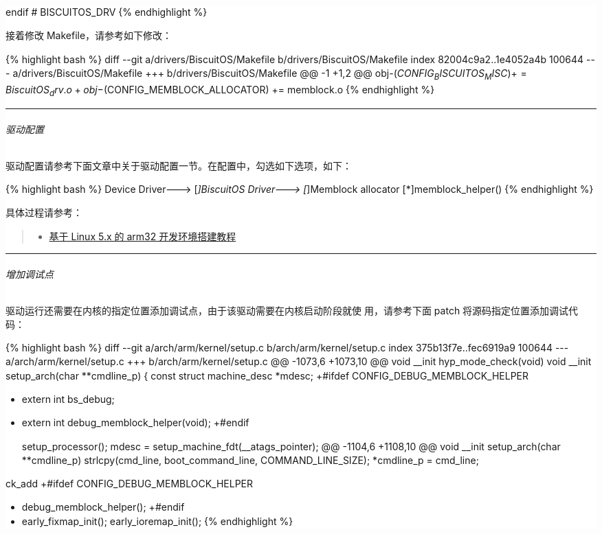  endif # BISCUITOS_DRV
{% endhighlight %}

接着修改 Makefile，请参考如下修改：

{% highlight bash %}
diff --git a/drivers/BiscuitOS/Makefile b/drivers/BiscuitOS/Makefile
index 82004c9a2..1e4052a4b 100644
--- a/drivers/BiscuitOS/Makefile
+++ b/drivers/BiscuitOS/Makefile
@@ -1 +1,2 @@
 obj-$(CONFIG_BISCUITOS_MISC)     += BiscuitOS_drv.o
+obj-$(CONFIG_MEMBLOCK_ALLOCATOR) += memblock.o
{% endhighlight %}

-----------------------------------------

###### <span id="驱动配置">驱动配置</span>

驱动配置请参考下面文章中关于驱动配置一节。在配置中，勾选如下选项，如下：

{% highlight bash %}
Device Driver--->
    [*]BiscuitOS Driver--->
        [*]Memblock allocator
            [*]memblock_helper()
{% endhighlight %}

具体过程请参考：

> - [基于 Linux 5.x 的 arm32 开发环境搭建教程](https://biscuitos.github.io/blog/Kernel_Build/#Linux_5X)

---------------------------------------------

###### <span id="驱动增加调试点">增加调试点</span>

驱动运行还需要在内核的指定位置添加调试点，由于该驱动需要在内核启动阶段就使
用，请参考下面 patch 将源码指定位置添加调试代码：

{% highlight bash %}
diff --git a/arch/arm/kernel/setup.c b/arch/arm/kernel/setup.c
index 375b13f7e..fec6919a9 100644
--- a/arch/arm/kernel/setup.c
+++ b/arch/arm/kernel/setup.c
@@ -1073,6 +1073,10 @@ void __init hyp_mode_check(void)
 void __init setup_arch(char **cmdline_p)
 {
 	const struct machine_desc *mdesc;
+#ifdef CONFIG_DEBUG_MEMBLOCK_HELPER
+	extern int bs_debug;
+	extern int debug_memblock_helper(void);
+#endif

 	setup_processor();
 	mdesc = setup_machine_fdt(__atags_pointer);
@@ -1104,6 +1108,10 @@ void __init setup_arch(char **cmdline_p)
 	strlcpy(cmd_line, boot_command_line, COMMAND_LINE_SIZE);
 	*cmdline_p = cmd_line;

ck_add
+#ifdef CONFIG_DEBUG_MEMBLOCK_HELPER
+	debug_memblock_helper();
+#endif
+
 	early_fixmap_init();
 	early_ioremap_init();
{% endhighlight %}
